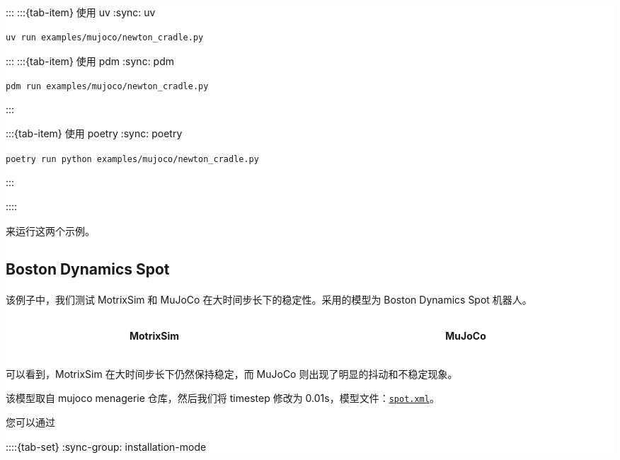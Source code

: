 :::
:::{tab-item} 使用 uv
:sync: uv

```bash
uv run examples/mujoco/newton_cradle.py
```

:::
:::{tab-item} 使用 pdm
:sync: pdm

```bash
pdm run examples/mujoco/newton_cradle.py
```

:::

:::{tab-item} 使用 poetry
:sync: poetry

```bash
poetry run python examples/mujoco/newton_cradle.py
```

:::

::::

来运行这两个示例。

## Boston Dynamics Spot

该例子中，我们测试 MotrixSim 和 MuJoCo 在大时间步长下的稳定性。采用的模型为 Boston Dynamics Spot 机器人。

<div style="display: flex; gap: 20px; margin: 20px 0;">
  <div style="flex: 1;">
    <video controls loop autoplay style="width: 100%;">
      <source src="../../_static/videos/spot_motrixsim.webm" type="video/webm">
    </video>
    <p style="text-align: center; font-weight: bold; margin-top: 10px;">MotrixSim</p>
  </div>
  <div style="flex: 1;">
    <video controls loop autoplay style="width: 100%;">
      <source src="../../_static/videos/spot_mujoco.webm" type="video/webm">
    </video>
    <p style="text-align: center; font-weight: bold; margin-top: 10px;">MuJoCo</p>
  </div>
</div>

可以看到，MotrixSim 在大时间步长下仍然保持稳定，而 MuJoCo 则出现了明显的抖动和不稳定现象。

该模型取自 mujoco menagerie 仓库，然后我们将 timestep 修改为 0.01s，模型文件：[`spot.xml`](../../../../examples/assets/boston_dynamics_spot/spot.xml)。

您可以通过

::::{tab-set}
:sync-group: installation-mode

